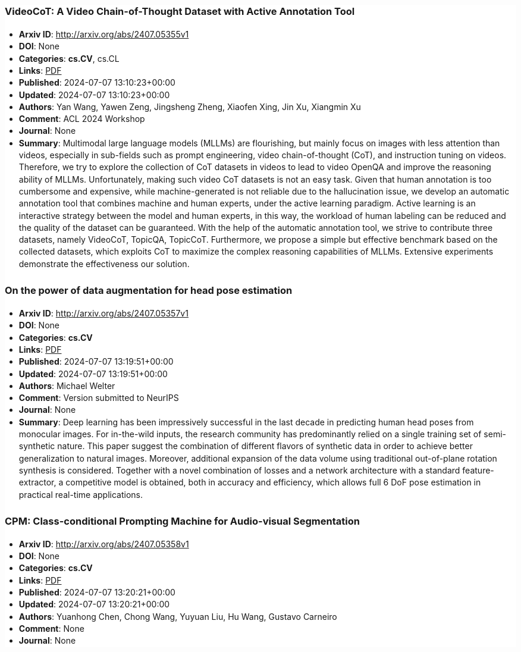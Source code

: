 

### VideoCoT: A Video Chain-of-Thought Dataset with Active Annotation Tool
- **Arxiv ID**: http://arxiv.org/abs/2407.05355v1
- **DOI**: None
- **Categories**: **cs.CV**, cs.CL
- **Links**: [PDF](http://arxiv.org/pdf/2407.05355v1)
- **Published**: 2024-07-07 13:10:23+00:00
- **Updated**: 2024-07-07 13:10:23+00:00
- **Authors**: Yan Wang, Yawen Zeng, Jingsheng Zheng, Xiaofen Xing, Jin Xu, Xiangmin Xu
- **Comment**: ACL 2024 Workshop
- **Journal**: None
- **Summary**: Multimodal large language models (MLLMs) are flourishing, but mainly focus on images with less attention than videos, especially in sub-fields such as prompt engineering, video chain-of-thought (CoT), and instruction tuning on videos. Therefore, we try to explore the collection of CoT datasets in videos to lead to video OpenQA and improve the reasoning ability of MLLMs. Unfortunately, making such video CoT datasets is not an easy task. Given that human annotation is too cumbersome and expensive, while machine-generated is not reliable due to the hallucination issue, we develop an automatic annotation tool that combines machine and human experts, under the active learning paradigm. Active learning is an interactive strategy between the model and human experts, in this way, the workload of human labeling can be reduced and the quality of the dataset can be guaranteed. With the help of the automatic annotation tool, we strive to contribute three datasets, namely VideoCoT, TopicQA, TopicCoT. Furthermore, we propose a simple but effective benchmark based on the collected datasets, which exploits CoT to maximize the complex reasoning capabilities of MLLMs. Extensive experiments demonstrate the effectiveness our solution.



### On the power of data augmentation for head pose estimation
- **Arxiv ID**: http://arxiv.org/abs/2407.05357v1
- **DOI**: None
- **Categories**: **cs.CV**
- **Links**: [PDF](http://arxiv.org/pdf/2407.05357v1)
- **Published**: 2024-07-07 13:19:51+00:00
- **Updated**: 2024-07-07 13:19:51+00:00
- **Authors**: Michael Welter
- **Comment**: Version submitted to NeurIPS
- **Journal**: None
- **Summary**: Deep learning has been impressively successful in the last decade in predicting human head poses from monocular images. For in-the-wild inputs, the research community has predominantly relied on a single training set of semi-synthetic nature. This paper suggest the combination of different flavors of synthetic data in order to achieve better generalization to natural images. Moreover, additional expansion of the data volume using traditional out-of-plane rotation synthesis is considered. Together with a novel combination of losses and a network architecture with a standard feature-extractor, a competitive model is obtained, both in accuracy and efficiency, which allows full 6 DoF pose estimation in practical real-time applications.



### CPM: Class-conditional Prompting Machine for Audio-visual Segmentation
- **Arxiv ID**: http://arxiv.org/abs/2407.05358v1
- **DOI**: None
- **Categories**: **cs.CV**
- **Links**: [PDF](http://arxiv.org/pdf/2407.05358v1)
- **Published**: 2024-07-07 13:20:21+00:00
- **Updated**: 2024-07-07 13:20:21+00:00
- **Authors**: Yuanhong Chen, Chong Wang, Yuyuan Liu, Hu Wang, Gustavo Carneiro
- **Comment**: None
- **Journal**: None